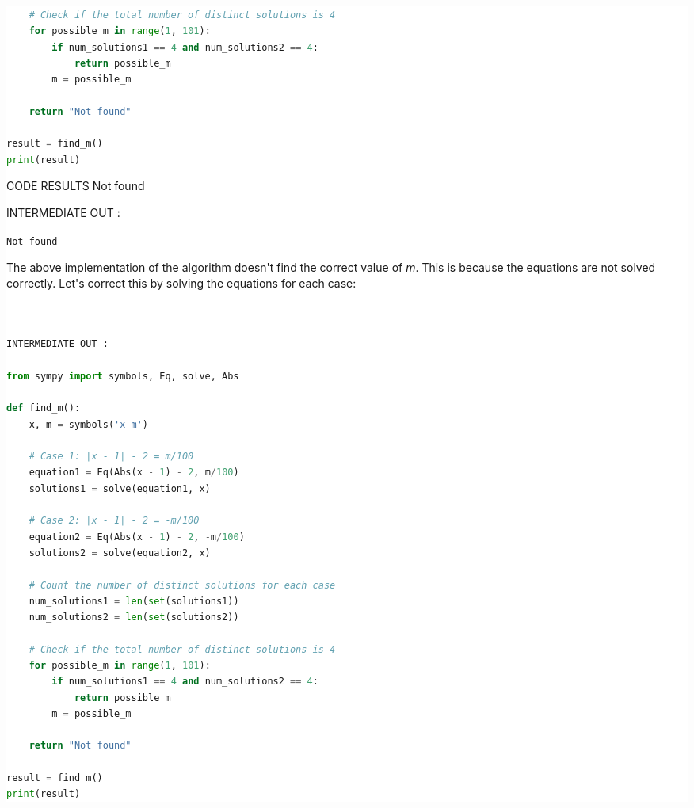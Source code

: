 ```python
    # Check if the total number of distinct solutions is 4
    for possible_m in range(1, 101):
        if num_solutions1 == 4 and num_solutions2 == 4:
            return possible_m
        m = possible_m

    return "Not found"

result = find_m()
print(result)
```

CODE RESULTS Not found

INTERMEDIATE OUT :
```output
Not found
```

The above implementation of the algorithm doesn't find the correct value of $m$. This is because the equations are not solved correctly. Let's correct this by solving the equations for each case:

```python


INTERMEDIATE OUT :

from sympy import symbols, Eq, solve, Abs

def find_m():
    x, m = symbols('x m')

    # Case 1: |x - 1| - 2 = m/100
    equation1 = Eq(Abs(x - 1) - 2, m/100)
    solutions1 = solve(equation1, x)

    # Case 2: |x - 1| - 2 = -m/100
    equation2 = Eq(Abs(x - 1) - 2, -m/100)
    solutions2 = solve(equation2, x)

    # Count the number of distinct solutions for each case
    num_solutions1 = len(set(solutions1))
    num_solutions2 = len(set(solutions2))

    # Check if the total number of distinct solutions is 4
    for possible_m in range(1, 101):
        if num_solutions1 == 4 and num_solutions2 == 4:
            return possible_m
        m = possible_m

    return "Not found"

result = find_m()
print(result)
```
